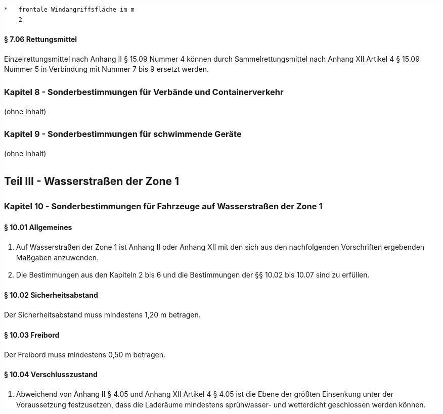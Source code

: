     *   frontale Windangriffsfläche im m
        2




#### § 7.06 Rettungsmittel

Einzelrettungsmittel nach Anhang II § 15.09 Nummer 4 können durch
Sammelrettungsmittel nach Anhang XII Artikel 4 § 15.09 Nummer 5 in
Verbindung mit Nummer 7 bis 9 ersetzt werden.


### Kapitel 8 - Sonderbestimmungen für Verbände und Containerverkehr

(ohne Inhalt)


### Kapitel 9 - Sonderbestimmungen für schwimmende Geräte

(ohne Inhalt)


## Teil III - Wasserstraßen der Zone 1


### Kapitel 10 - Sonderbestimmungen für Fahrzeuge auf Wasserstraßen der Zone 1


#### § 10.01 Allgemeines


1.  Auf Wasserstraßen der Zone 1 ist Anhang II oder Anhang XII mit den
    sich aus den nachfolgenden Vorschriften ergebenden Maßgaben
    anzuwenden.


2.  Die Bestimmungen aus den Kapiteln 2 bis 6 und die Bestimmungen der §§
    10\.02 bis 10.07 sind zu erfüllen.





#### § 10.02 Sicherheitsabstand

Der Sicherheitsabstand muss mindestens 1,20 m betragen.


#### § 10.03 Freibord

Der Freibord muss mindestens 0,50 m betragen.


#### § 10.04 Verschlusszustand


1.  Abweichend von Anhang II § 4.05 und Anhang XII Artikel 4 § 4.05 ist
    die Ebene der größten Einsenkung unter der Voraussetzung festzusetzen,
    dass die Laderäume mindestens sprühwasser- und wetterdicht geschlossen
    werden können.
